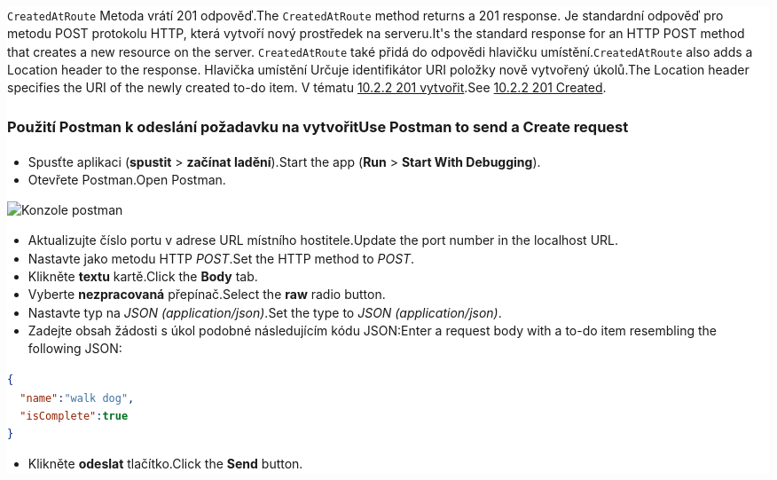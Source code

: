 <span data-ttu-id="e6cf3-170">`CreatedAtRoute` Metoda vrátí 201 odpověď.</span><span class="sxs-lookup"><span data-stu-id="e6cf3-170">The `CreatedAtRoute` method returns a 201 response.</span></span> <span data-ttu-id="e6cf3-171">Je standardní odpověď pro metodu POST protokolu HTTP, která vytvoří nový prostředek na serveru.</span><span class="sxs-lookup"><span data-stu-id="e6cf3-171">It's the standard response for an HTTP POST method that creates a new resource on the server.</span></span> <span data-ttu-id="e6cf3-172">`CreatedAtRoute` také přidá do odpovědi hlavičku umístění.</span><span class="sxs-lookup"><span data-stu-id="e6cf3-172">`CreatedAtRoute` also adds a Location header to the response.</span></span> <span data-ttu-id="e6cf3-173">Hlavička umístění Určuje identifikátor URI položky nově vytvořený úkolů.</span><span class="sxs-lookup"><span data-stu-id="e6cf3-173">The Location header specifies the URI of the newly created to-do item.</span></span> <span data-ttu-id="e6cf3-174">V tématu [10.2.2 201 vytvořit](https://www.w3.org/Protocols/rfc2616/rfc2616-sec10.html).</span><span class="sxs-lookup"><span data-stu-id="e6cf3-174">See [10.2.2 201 Created](https://www.w3.org/Protocols/rfc2616/rfc2616-sec10.html).</span></span>

### <a name="use-postman-to-send-a-create-request"></a><span data-ttu-id="e6cf3-175">Použití Postman k odeslání požadavku na vytvořit</span><span class="sxs-lookup"><span data-stu-id="e6cf3-175">Use Postman to send a Create request</span></span>

* <span data-ttu-id="e6cf3-176">Spusťte aplikaci (**spustit** > **začínat ladění**).</span><span class="sxs-lookup"><span data-stu-id="e6cf3-176">Start the app (**Run** > **Start With Debugging**).</span></span>
* <span data-ttu-id="e6cf3-177">Otevřete Postman.</span><span class="sxs-lookup"><span data-stu-id="e6cf3-177">Open Postman.</span></span>

![Konzole postman](first-web-api/_static/pmc.png)

* <span data-ttu-id="e6cf3-179">Aktualizujte číslo portu v adrese URL místního hostitele.</span><span class="sxs-lookup"><span data-stu-id="e6cf3-179">Update the port number in the localhost URL.</span></span>
* <span data-ttu-id="e6cf3-180">Nastavte jako metodu HTTP *POST*.</span><span class="sxs-lookup"><span data-stu-id="e6cf3-180">Set the HTTP method to *POST*.</span></span>
* <span data-ttu-id="e6cf3-181">Klikněte **textu** kartě.</span><span class="sxs-lookup"><span data-stu-id="e6cf3-181">Click the **Body** tab.</span></span>
* <span data-ttu-id="e6cf3-182">Vyberte **nezpracovaná** přepínač.</span><span class="sxs-lookup"><span data-stu-id="e6cf3-182">Select the **raw** radio button.</span></span>
* <span data-ttu-id="e6cf3-183">Nastavte typ na *JSON (application/json)*.</span><span class="sxs-lookup"><span data-stu-id="e6cf3-183">Set the type to *JSON (application/json)*.</span></span>
* <span data-ttu-id="e6cf3-184">Zadejte obsah žádosti s úkol podobné následujícím kódu JSON:</span><span class="sxs-lookup"><span data-stu-id="e6cf3-184">Enter a request body with a to-do item resembling the following JSON:</span></span>

```json
{
  "name":"walk dog",
  "isComplete":true
}
```

* <span data-ttu-id="e6cf3-185">Klikněte **odeslat** tlačítko.</span><span class="sxs-lookup"><span data-stu-id="e6cf3-185">Click the **Send** button.</span></span>
